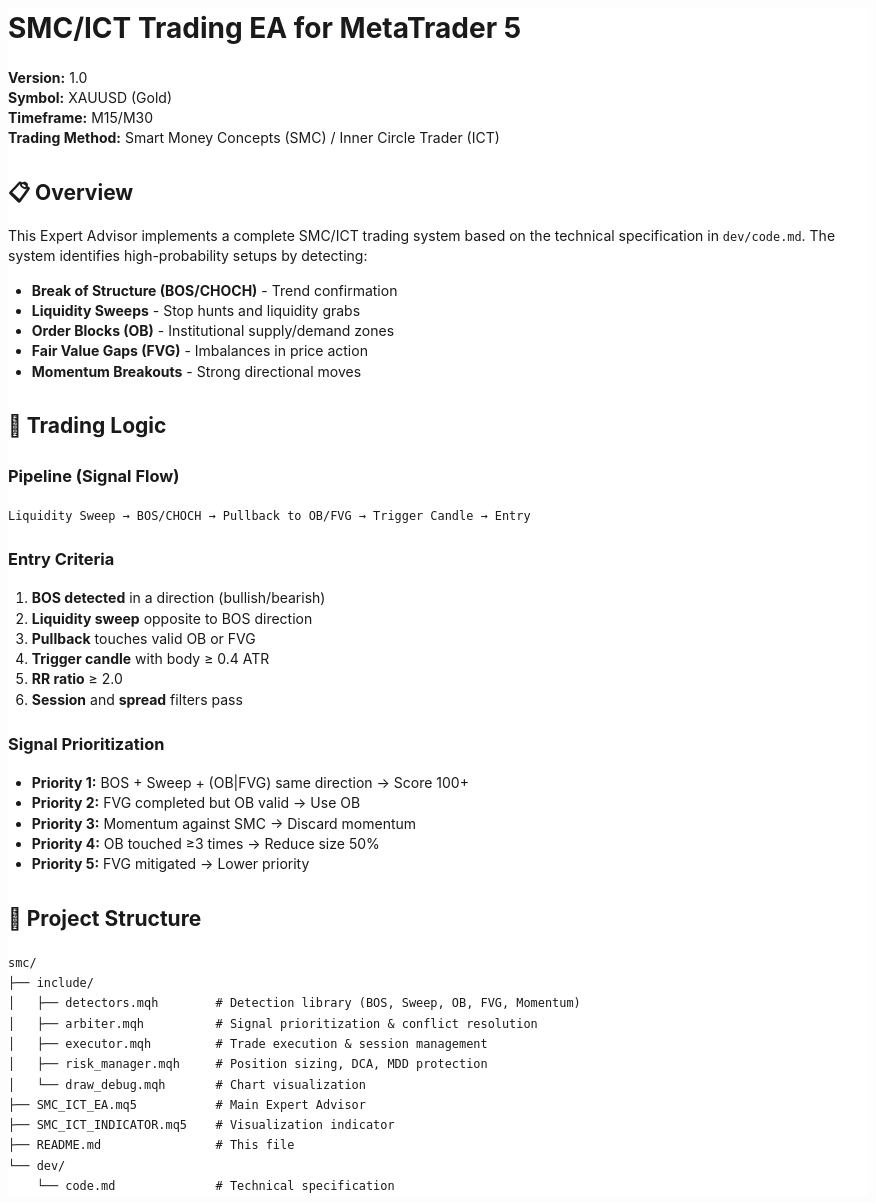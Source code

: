 # SMC/ICT Trading EA for MetaTrader 5

**Version:** 1.0  
**Symbol:** XAUUSD (Gold)  
**Timeframe:** M15/M30  
**Trading Method:** Smart Money Concepts (SMC) / Inner Circle Trader (ICT)

## 📋 Overview

This Expert Advisor implements a complete SMC/ICT trading system based on the technical specification in `dev/code.md`. The system identifies high-probability setups by detecting:

- **Break of Structure (BOS/CHOCH)** - Trend confirmation
- **Liquidity Sweeps** - Stop hunts and liquidity grabs
- **Order Blocks (OB)** - Institutional supply/demand zones
- **Fair Value Gaps (FVG)** - Imbalances in price action
- **Momentum Breakouts** - Strong directional moves

## 🎯 Trading Logic

### Pipeline (Signal Flow)

```
Liquidity Sweep → BOS/CHOCH → Pullback to OB/FVG → Trigger Candle → Entry
```

### Entry Criteria

1. **BOS detected** in a direction (bullish/bearish)
2. **Liquidity sweep** opposite to BOS direction
3. **Pullback** touches valid OB or FVG
4. **Trigger candle** with body ≥ 0.4 ATR
5. **RR ratio** ≥ 2.0
6. **Session** and **spread** filters pass

### Signal Prioritization

- **Priority 1:** BOS + Sweep + (OB|FVG) same direction → Score 100+
- **Priority 2:** FVG completed but OB valid → Use OB
- **Priority 3:** Momentum against SMC → Discard momentum
- **Priority 4:** OB touched ≥3 times → Reduce size 50%
- **Priority 5:** FVG mitigated → Lower priority

## 📁 Project Structure

```
smc/
├── include/
│   ├── detectors.mqh        # Detection library (BOS, Sweep, OB, FVG, Momentum)
│   ├── arbiter.mqh          # Signal prioritization & conflict resolution
│   ├── executor.mqh         # Trade execution & session management
│   ├── risk_manager.mqh     # Position sizing, DCA, MDD protection
│   └── draw_debug.mqh       # Chart visualization
├── SMC_ICT_EA.mq5           # Main Expert Advisor
├── SMC_ICT_INDICATOR.mq5    # Visualization indicator
├── README.md                # This file
└── dev/
    └── code.md              # Technical specification
```
